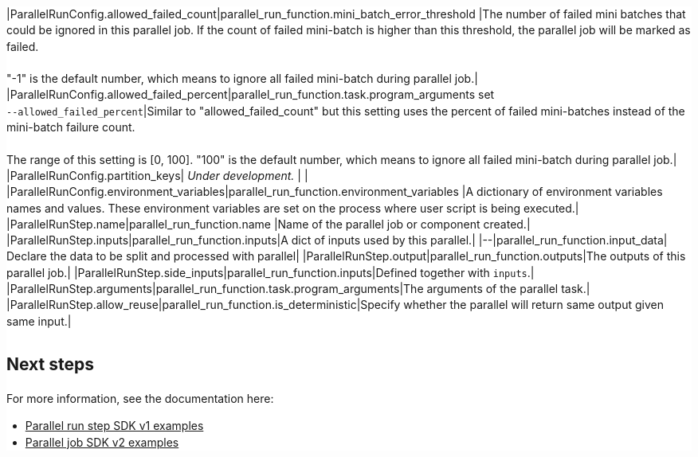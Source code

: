 |ParallelRunConfig.allowed_failed_count|parallel_run_function.mini_batch_error_threshold |The number of failed mini batches that could be ignored in this parallel job. If the count of failed mini-batch is higher than this threshold, the parallel job will be marked as failed.<br><br>"-1" is the default number, which means to ignore all failed mini-batch during parallel job.|
|ParallelRunConfig.allowed_failed_percent|parallel_run_function.task.program_arguments set <br>`--allowed_failed_percent`|Similar to "allowed_failed_count" but this setting uses the percent of failed mini-batches instead of the mini-batch failure count.<br><br>The range of this setting is [0, 100]. "100" is the default number, which means to ignore all failed mini-batch during parallel job.|
|ParallelRunConfig.partition_keys| _Under development._ | |
|ParallelRunConfig.environment_variables|parallel_run_function.environment_variables |A dictionary of environment variables names and values. These environment variables are set on the process where user script is being executed.|
|ParallelRunStep.name|parallel_run_function.name |Name of the parallel job or component created.|
|ParallelRunStep.inputs|parallel_run_function.inputs|A dict of inputs used by this parallel.|
|--|parallel_run_function.input_data| Declare the data to be split and processed with parallel|
|ParallelRunStep.output|parallel_run_function.outputs|The outputs of this parallel job.|
|ParallelRunStep.side_inputs|parallel_run_function.inputs|Defined together with `inputs`.|
|ParallelRunStep.arguments|parallel_run_function.task.program_arguments|The arguments of the parallel task.|
|ParallelRunStep.allow_reuse|parallel_run_function.is_deterministic|Specify whether the parallel will return same output given same input.|

## Next steps

For more information, see the documentation here:

* [Parallel run step SDK v1 examples](https://github.com/Azure/MachineLearningNotebooks/tree/master/how-to-use-azureml/machine-learning-pipelines/parallel-run)
* [Parallel job SDK v2 examples](https://github.com/Azure/azureml-examples/blob/main/sdk/jobs/pipelines/1g_pipeline_with_parallel_nodes/pipeline_with_parallel_nodes.ipynb)

